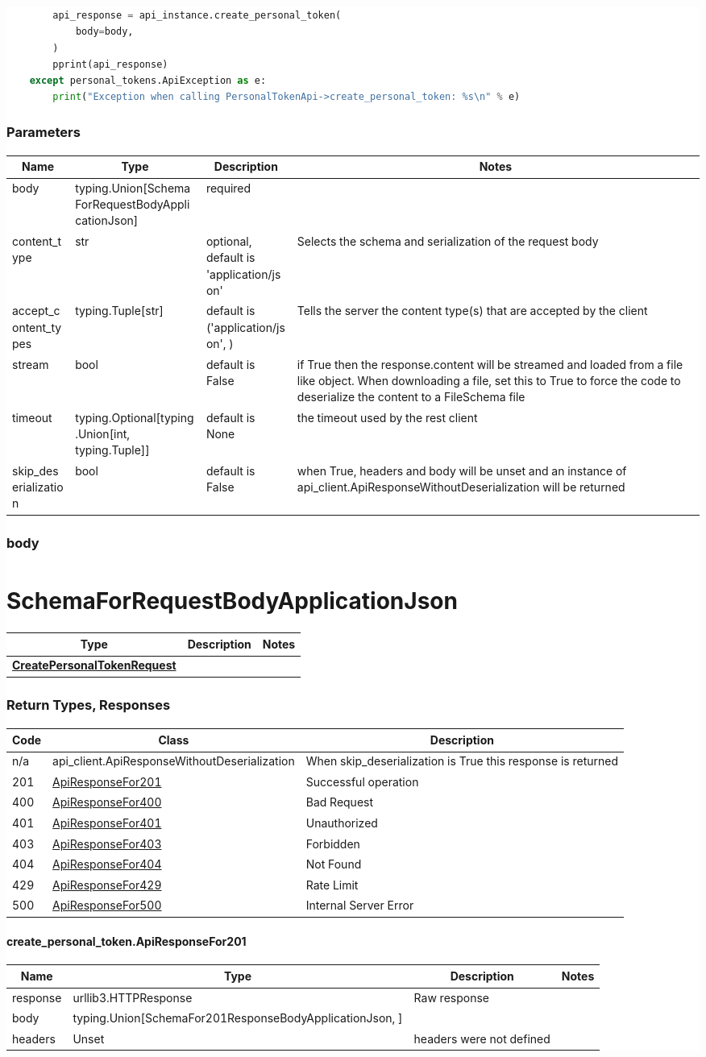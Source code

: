 ```python
        api_response = api_instance.create_personal_token(
            body=body,
        )
        pprint(api_response)
    except personal_tokens.ApiException as e:
        print("Exception when calling PersonalTokenApi->create_personal_token: %s\n" % e)
```
### Parameters

Name | Type | Description  | Notes
------------- | ------------- | ------------- | -------------
body | typing.Union[SchemaForRequestBodyApplicationJson] | required |
content_type | str | optional, default is 'application/json' | Selects the schema and serialization of the request body
accept_content_types | typing.Tuple[str] | default is ('application/json', ) | Tells the server the content type(s) that are accepted by the client
stream | bool | default is False | if True then the response.content will be streamed and loaded from a file like object. When downloading a file, set this to True to force the code to deserialize the content to a FileSchema file
timeout | typing.Optional[typing.Union[int, typing.Tuple]] | default is None | the timeout used by the rest client
skip_deserialization | bool | default is False | when True, headers and body will be unset and an instance of api_client.ApiResponseWithoutDeserialization will be returned

### body

# SchemaForRequestBodyApplicationJson
Type | Description  | Notes
------------- | ------------- | -------------
[**CreatePersonalTokenRequest**](../../models/CreatePersonalTokenRequest.md) |  | 


### Return Types, Responses

Code | Class | Description
------------- | ------------- | -------------
n/a | api_client.ApiResponseWithoutDeserialization | When skip_deserialization is True this response is returned
201 | [ApiResponseFor201](#create_personal_token.ApiResponseFor201) | Successful operation
400 | [ApiResponseFor400](#create_personal_token.ApiResponseFor400) | Bad Request
401 | [ApiResponseFor401](#create_personal_token.ApiResponseFor401) | Unauthorized
403 | [ApiResponseFor403](#create_personal_token.ApiResponseFor403) | Forbidden
404 | [ApiResponseFor404](#create_personal_token.ApiResponseFor404) | Not Found
429 | [ApiResponseFor429](#create_personal_token.ApiResponseFor429) | Rate Limit
500 | [ApiResponseFor500](#create_personal_token.ApiResponseFor500) | Internal Server Error

#### create_personal_token.ApiResponseFor201
Name | Type | Description  | Notes
------------- | ------------- | ------------- | -------------
response | urllib3.HTTPResponse | Raw response |
body | typing.Union[SchemaFor201ResponseBodyApplicationJson, ] |  |
headers | Unset | headers were not defined |
